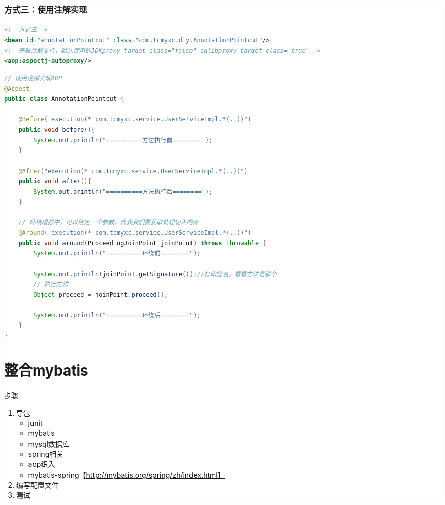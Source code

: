 

### 方式三：使用注解实现

```xml
<!--方式三-->
<bean id="annotationPointcut" class="com.tcmyxc.diy.AnnotationPointcut"/>
<!--开启注解支持，默认使用的JDKproxy-target-class="false" cglibproxy-target-class="true"-->
<aop:aspectj-autoproxy/>
```

```java
// 使用注解实现AOP
@Aspect
public class AnnotationPointcut {

    @Before("execution(* com.tcmyxc.service.UserServiceImpl.*(..))")
    public void before(){
        System.out.println("==========方法执行前========");
    }

    @After("execution(* com.tcmyxc.service.UserServiceImpl.*(..))")
    public void after(){
        System.out.println("==========方法执行后========");
    }

    // 环绕增强中，可以给定一个参数，代表我们要获取处理切入的点
    @Around("execution(* com.tcmyxc.service.UserServiceImpl.*(..))")
    public void around(ProceedingJoinPoint joinPoint) throws Throwable {
        System.out.println("==========环绕前========");

        System.out.println(joinPoint.getSignature());//打印签名，看看方法是那个
        // 执行方法
        Object proceed = joinPoint.proceed();

        System.out.println("==========环绕后========");
    }
}
```

# 整合mybatis

步骤

1. 导包
   - junit
   - mybatis
   - mysql数据库
   - spring相关
   - aop织入
   - mybatis-spring【http://mybatis.org/spring/zh/index.html】
2. 编写配置文件
3. 测试

